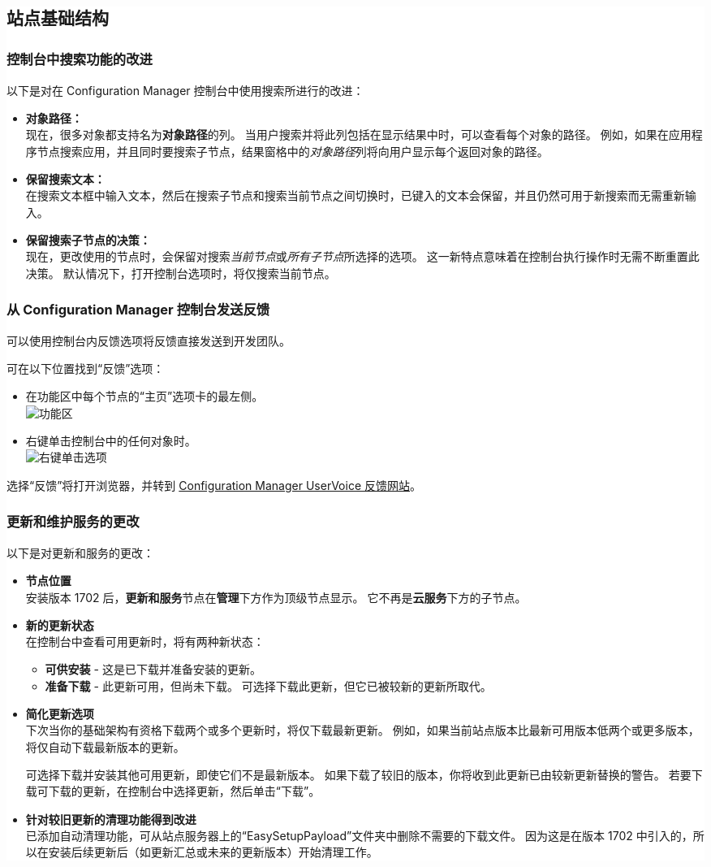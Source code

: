 


## <a name="site-infrastructure"></a>站点基础结构

### <a name="improvements-for-in-console-search"></a>控制台中搜索功能的改进
以下是对在 Configuration Manager 控制台中使用搜索所进行的改进：
 - **对象路径：**  
  现在，很多对象都支持名为**对象路径**的列。  当用户搜索并将此列包括在显示结果中时，可以查看每个对象的路径。 例如，如果在应用程序节点搜索应用，并且同时要搜索子节点，结果窗格中的*对象路径*列将向用户显示每个返回对象的路径。   

- **保留搜索文本：**  
  在搜索文本框中输入文本，然后在搜索子节点和搜索当前节点之间切换时，已键入的文本会保留，并且仍然可用于新搜索而无需重新输入。

- **保留搜索子节点的决策：**  
 现在，更改使用的节点时，会保留对搜索*当前节点*或*所有子节点*所选择的选项。 这一新特点意味着在控制台执行操作时无需不断重置此决策。 默认情况下，打开控制台选项时，将仅搜索当前节点。


### <a name="send-feedback-from-the-configuration-manager-console"></a>从 Configuration Manager 控制台发送反馈

 可以使用控制台内反馈选项将反馈直接发送到开发团队。

 可在以下位置找到“反馈”选项：
 -  在功能区中每个节点的“主页”选项卡的最左侧。  
    ![功能区](./media/feedback-home.png)

 -  右键单击控制台中的任何对象时。   
     ![右键单击选项](./media/feedback-option.png)   

 选择“反馈”将打开浏览器，并转到 [Configuration Manager UserVoice 反馈网站](https://go.microsoft.com/fwlink/?linkid=617029)。


###  <a name="changes-for-updates-and-servicing"></a>更新和维护服务的更改
以下是对更新和服务的更改：

- **节点位置**   
  安装版本 1702 后，**更新和服务**节点在**管理**下方作为顶级节点显示。 它不再是**云服务**下方的子节点。

- **新的更新状态**  
  在控制台中查看可用更新时，将有两种新状态：  
  - **可供安装** - 这是已下载并准备安装的更新。
  - **准备下载** - 此更新可用，但尚未下载。 可选择下载此更新，但它已被较新的更新所取代。


- **简化更新选项**  
  下次当你的基础架构有资格下载两个或多个更新时，将仅下载最新更新。 例如，如果当前站点版本比最新可用版本低两个或更多版本，将仅自动下载最新版本的更新。  

  可选择下载并安装其他可用更新，即使它们不是最新版本。 如果下载了较旧的版本，你将收到此更新已由较新更新替换的警告。 若要下载可下载的更新，在控制台中选择更新，然后单击“下载”。

- **针对较旧更新的清理功能得到改进**   
  已添加自动清理功能，可从站点服务器上的“EasySetupPayload”文件夹中删除不需要的下载文件。 因为这是在版本 1702 中引入的，所以在安装后续更新后（如更新汇总或未来的更新版本）开始清理工作。  

